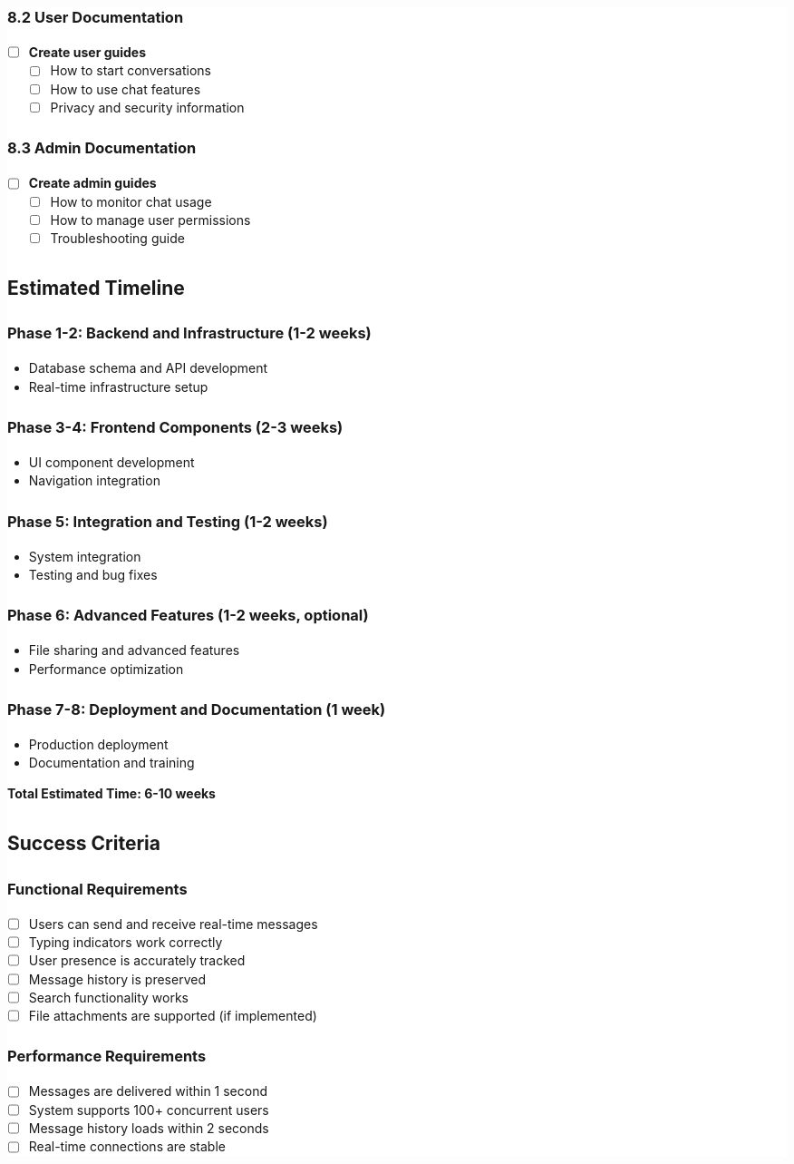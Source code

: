 ### 8.2 User Documentation
- [ ] **Create user guides**
  - [ ] How to start conversations
  - [ ] How to use chat features
  - [ ] Privacy and security information

### 8.3 Admin Documentation
- [ ] **Create admin guides**
  - [ ] How to monitor chat usage
  - [ ] How to manage user permissions
  - [ ] Troubleshooting guide

## Estimated Timeline

### Phase 1-2: Backend and Infrastructure (1-2 weeks)
- Database schema and API development
- Real-time infrastructure setup

### Phase 3-4: Frontend Components (2-3 weeks)
- UI component development
- Navigation integration

### Phase 5: Integration and Testing (1-2 weeks)
- System integration
- Testing and bug fixes

### Phase 6: Advanced Features (1-2 weeks, optional)
- File sharing and advanced features
- Performance optimization

### Phase 7-8: Deployment and Documentation (1 week)
- Production deployment
- Documentation and training

**Total Estimated Time: 6-10 weeks**

## Success Criteria

### Functional Requirements
- [ ] Users can send and receive real-time messages
- [ ] Typing indicators work correctly
- [ ] User presence is accurately tracked
- [ ] Message history is preserved
- [ ] Search functionality works
- [ ] File attachments are supported (if implemented)

### Performance Requirements
- [ ] Messages are delivered within 1 second
- [ ] System supports 100+ concurrent users
- [ ] Message history loads within 2 seconds
- [ ] Real-time connections are stable
